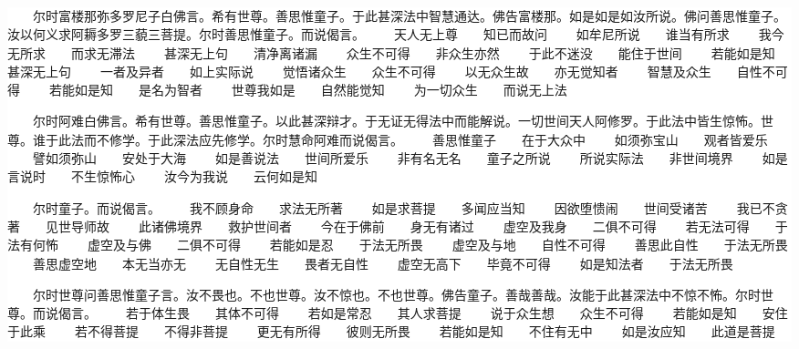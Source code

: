 　　尔时富楼那弥多罗尼子白佛言。希有世尊。善思惟童子。于此甚深法中智慧通达。佛告富楼那。如是如是如汝所说。佛问善思惟童子。汝以何义求阿耨多罗三藐三菩提。尔时善思惟童子。而说偈言。
　　天人无上尊　　知已而故问
　　如牟尼所说　　谁当有所求
　　我今无所求　　而求无滞法
　　甚深无上句　　清净离诸漏
　　众生不可得　　非众生亦然
　　于此不迷没　　能住于世间
　　若能如是知　　甚深无上句
　　一者及异者　　如上实际说
　　觉悟诸众生　　众生不可得
　　以无众生故　　亦无觉知者
　　智慧及众生　　自性不可得
　　若能如是知　　是名为智者
　　世尊我如是　　自然能觉知
　　为一切众生　　而说无上法

　　尔时阿难白佛言。希有世尊。善思惟童子。以此甚深辩才。于无证无得法中而能解说。一切世间天人阿修罗。于此法中皆生惊怖。世尊。谁于此法而不修学。于此深法应先修学。尔时慧命阿难而说偈言。
　　善思惟童子　　在于大众中
　　如须弥宝山　　观者皆爱乐
　　譬如须弥山　　安处于大海
　　如是善说法　　世间所爱乐
　　非有名无名　　童子之所说
　　所说实际法　　非世间境界
　　如是言说时　　不生惊怖心
　　汝今为我说　　云何如是知

　　尔时童子。而说偈言。
　　我不顾身命　　求法无所著
　　如是求菩提　　多闻应当知
　　因欲堕愦闹　　世间受诸苦
　　我已不贪著　　见世导师故
　　此诸佛境界　　救护世间者
　　今在于佛前　　身无有诸过
　　虚空及我身　　二俱不可得
　　若无法可得　　于法有何怖
　　虚空及与佛　　二俱不可得
　　若能如是忍　　于法无所畏
　　虚空及与地　　自性不可得
　　善思此自性　　于法无所畏
　　善思虚空地　　本无当亦无
　　无自性无生　　畏者无自性
　　虚空无高下　　毕竟不可得
　　如是知法者　　于法无所畏

　　尔时世尊问善思惟童子言。汝不畏也。不也世尊。汝不惊也。不也世尊。佛告童子。善哉善哉。汝能于此甚深法中不惊不怖。尔时世尊。而说偈言。
　　若于体生畏　　其体不可得
　　若如是常忍　　其人求菩提
　　说于众生想　　众生不可得
　　若能如是知　　安住于此乘
　　若不得菩提　　不得非菩提
　　更无有所得　　彼则无所畏
　　若能如是知　　不住有无中
　　如是汝应知　　此道是菩提
